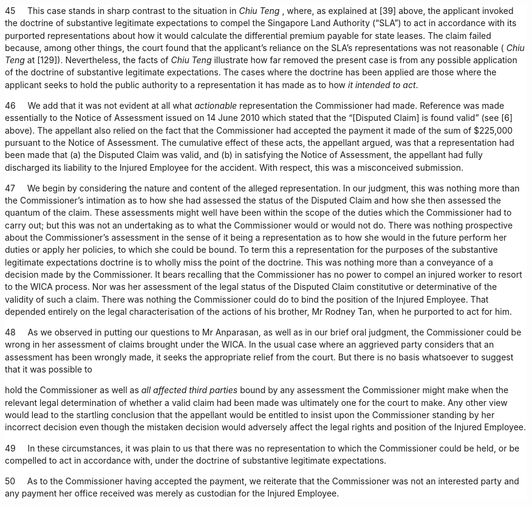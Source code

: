45     This case stands in sharp contrast to the situation in _Chiu Teng_ , where, as explained at [39] above, the applicant invoked the doctrine of substantive legitimate expectations to compel the Singapore Land Authority (“SLA”) to act in accordance with its purported representations about how it would calculate the differential premium payable for state leases. The claim failed because, among other things, the court found that the applicant’s reliance on the SLA’s representations was not reasonable ( _Chiu Teng_ at [129]). Nevertheless, the facts of _Chiu Teng_ illustrate how far removed the present case is from any possible application of the doctrine of substantive legitimate expectations. The cases where the doctrine has been applied are those where the applicant seeks to hold the public authority to a representation it has made as to how _it intended to act_. 

46     We add that it was not evident at all what _actionable_ representation the Commissioner had made. Reference was made essentially to the Notice of Assessment issued on 14 June 2010 which stated that the “[Disputed Claim] is found valid” (see [6] above). The appellant also relied on the fact that the Commissioner had accepted the payment it made of the sum of $225,000 pursuant to the Notice of Assessment. The cumulative effect of these acts, the appellant argued, was that a representation had been made that (a) the Disputed Claim was valid, and (b) in satisfying the Notice of Assessment, the appellant had fully discharged its liability to the Injured Employee for the accident. With respect, this was a misconceived submission. 

47     We begin by considering the nature and content of the alleged representation. In our judgment, this was nothing more than the Commissioner’s intimation as to how she had assessed the status of the Disputed Claim and how she then assessed the quantum of the claim. These assessments might well have been within the scope of the duties which the Commissioner had to carry out; but this was not an undertaking as to what the Commissioner would or would not do. There was nothing prospective about the Commissioner’s assessment in the sense of it being a representation as to how she would in the future perform her duties or apply her policies, to which she could be bound. To term this a representation for the purposes of the substantive legitimate expectations doctrine is to wholly miss the point of the doctrine. This was nothing more than a conveyance of a decision made by the Commissioner. It bears recalling that the Commissioner has no power to compel an injured worker to resort to the WICA process. Nor was her assessment of the legal status of the Disputed Claim constitutive or determinative of the validity of such a claim. There was nothing the Commissioner could do to bind the position of the Injured Employee. That depended entirely on the legal characterisation of the actions of his brother, Mr Rodney Tan, when he purported to act for him. 

48     As we observed in putting our questions to Mr Anparasan, as well as in our brief oral judgment, the Commissioner could be wrong in her assessment of claims brought under the WICA. In the usual case where an aggrieved party considers that an assessment has been wrongly made, it seeks the appropriate relief from the court. But there is no basis whatsoever to suggest that it was possible to 


hold the Commissioner as well as _all affected third parties_ bound by any assessment the Commissioner might make when the relevant legal determination of whether a valid claim had been made was ultimately one for the court to make. Any other view would lead to the startling conclusion that the appellant would be entitled to insist upon the Commissioner standing by her incorrect decision even though the mistaken decision would adversely affect the legal rights and position of the Injured Employee. 

49     In these circumstances, it was plain to us that there was no representation to which the Commissioner could be held, or be compelled to act in accordance with, under the doctrine of substantive legitimate expectations. 

50     As to the Commissioner having accepted the payment, we reiterate that the Commissioner was not an interested party and any payment her office received was merely as custodian for the Injured Employee. 
